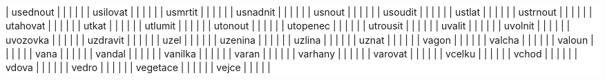 | usednout |  |  |  |  |
| usilovat |  |  |  |  |
| usmrtit |  |  |  |  |
| usnadnit |  |  |  |  |
| usnout |  |  |  |  |
| usoudit |  |  |  |  |
| ustlat |  |  |  |  |
| ustrnout |  |  |  |  |
| utahovat |  |  |  |  |
| utkat |  |  |  |  |
| utlumit |  |  |  |  |
| utonout |  |  |  |  |
| utopenec |  |  |  |  |
| utrousit |  |  |  |  |
| uvalit |  |  |  |  |
| uvolnit |  |  |  |  |
| uvozovka |  |  |  |  |
| uzdravit |  |  |  |  |
| uzel |  |  |  |  |
| uzenina |  |  |  |  |
| uzlina |  |  |  |  |
| uznat |  |  |  |  |
| vagon |  |  |  |  |
| valcha |  |  |  |  |
| valoun |  |  |  |  |
| vana |  |  |  |  |
| vandal |  |  |  |  |
| vanilka |  |  |  |  |
| varan |  |  |  |  |
| varhany |  |  |  |  |
| varovat |  |  |  |  |
| vcelku |  |  |  |  |
| vchod |  |  |  |  |
| vdova |  |  |  |  |
| vedro |  |  |  |  |
| vegetace |  |  |  |  |
| vejce |  |  |  |  |